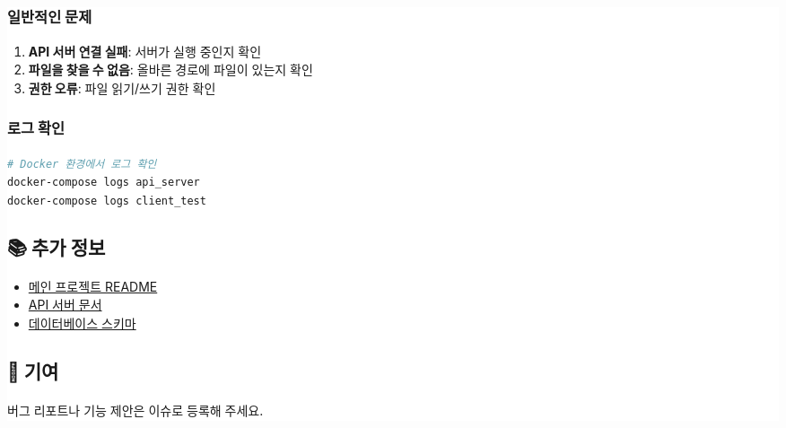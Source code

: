 ### 일반적인 문제
1. **API 서버 연결 실패**: 서버가 실행 중인지 확인
2. **파일을 찾을 수 없음**: 올바른 경로에 파일이 있는지 확인
3. **권한 오류**: 파일 읽기/쓰기 권한 확인

### 로그 확인
```bash
# Docker 환경에서 로그 확인
docker-compose logs api_server
docker-compose logs client_test
```

## 📚 추가 정보

- [메인 프로젝트 README](../README.md)
- [API 서버 문서](../server/README.md)
- [데이터베이스 스키마](../server/models/orm_models.py)

## 🤝 기여

버그 리포트나 기능 제안은 이슈로 등록해 주세요.

